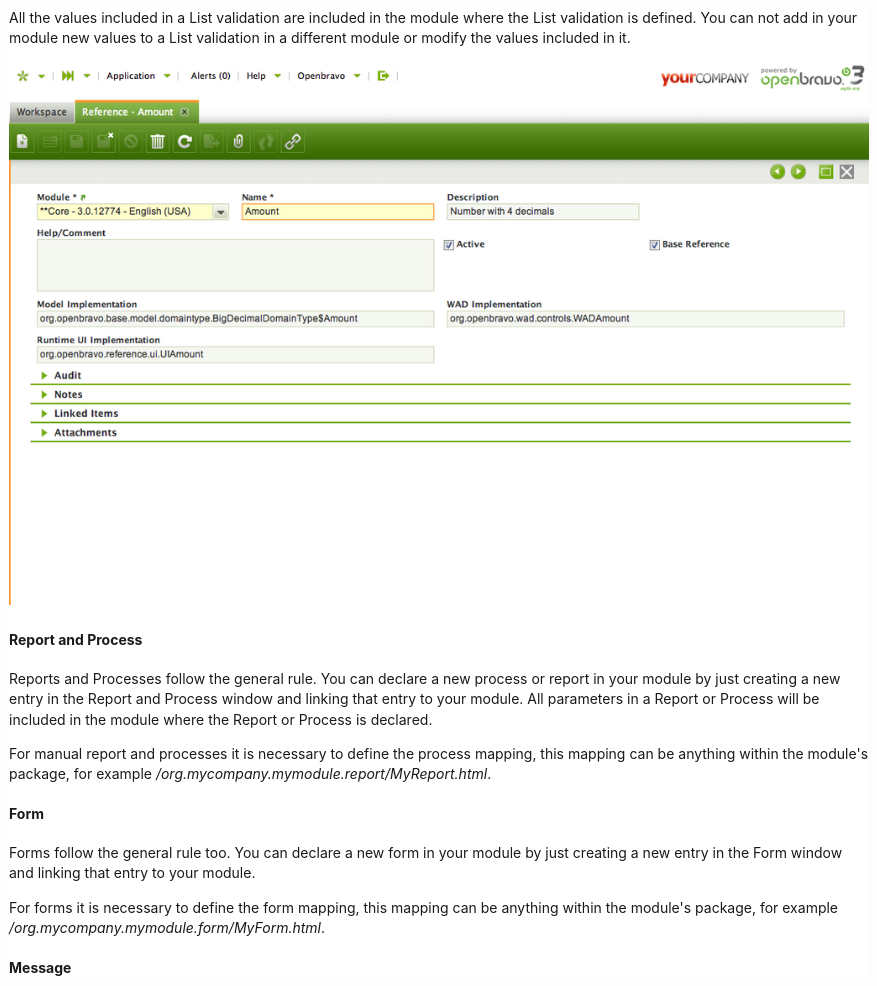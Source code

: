 All the values included in a List validation are included in the module where the List validation is defined. You can not add in your module new values to a List validation in a different module or modify the values included in it.

![](/assets/developer-guide/etendo-classic/concepts/Modularity_Concepts-9.png)

#### Report and Process

Reports and Processes follow the general rule. You can declare a new process or report in your module by just creating a new entry in the Report and
Process window and linking that entry to your module. All parameters in a Report or Process will be included in the module where the Report or Process is declared.

For manual report and processes it is necessary to define the process mapping, this mapping can be anything within the module's package, for example _/org.mycompany.mymodule.report/MyReport.html_.

#### Form

Forms follow the general rule too. You can declare a new form in your module by just creating a new entry in the Form window and linking that entry to your module.

For forms it is necessary to define the form mapping, this mapping can be anything within the module's package, for example _/org.mycompany.mymodule.form/MyForm.html_.

#### Message
